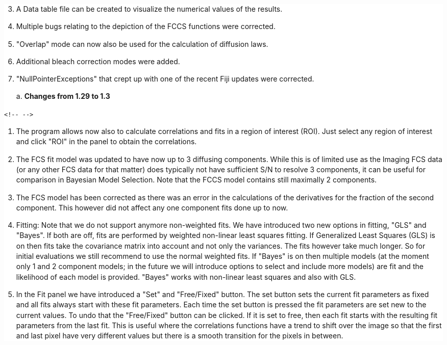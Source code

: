 3.  A Data table file can be created to visualize the numerical values
    of the results.

4.  Multiple bugs relating to the depiction of the FCCS functions were
    corrected.

5.  "Overlap" mode can now also be used for the calculation of diffusion
    laws.

6.  Additional bleach correction modes were added.

7.  "NullPointerExceptions" that crept up with one of the recent Fiji
    updates were corrected.

    a.  **Changes from 1.29 to 1.3**

```{=html}
<!-- -->
```
1.  The program allows now also to calculate correlations and fits in a
    region of interest (ROI). Just select any region of interest and
    click "ROI" in the panel to obtain the correlations.

2.  The FCS fit model was updated to have now up to 3 diffusing
    components. While this is of limited use as the Imaging FCS data (or
    any other FCS data for that matter) does typically not have
    sufficient S/N to resolve 3 components, it can be useful for
    comparison in Bayesian Model Selection. Note that the FCCS model
    contains still maximally 2 components.

3.  The FCS model has been corrected as there was an error in the
    calculations of the derivatives for the fraction of the second
    component. This however did not affect any one component fits done
    up to now.

4.  Fitting: Note that we do not support anymore non-weighted fits. We
    have introduced two new options in fitting, "GLS" and "Bayes". If
    both are off, fits are performed by weighted non-linear least
    squares fitting. If Generalized Least Squares (GLS) is on then fits
    take the covariance matrix into account and not only the variances.
    The fits however take much longer. So for initial evaluations we
    still recommend to use the normal weighted fits. If "Bayes" is on
    then multiple models (at the moment only 1 and 2 component models;
    in the future we will introduce options to select and include more
    models) are fit and the likelihood of each model is provided.
    "Bayes" works with non-linear least squares and also with GLS.

5.  In the Fit panel we have introduced a "Set" and "Free/Fixed" button.
    The set button sets the current fit parameters as fixed and all fits
    always start with these fit parameters. Each time the set button is
    pressed the fit parameters are set new to the current values. To
    undo that the "Free/Fixed" button can be clicked. If it is set to
    free, then each fit starts with the resulting fit parameters from
    the last fit. This is useful where the correlations functions have a
    trend to shift over the image so that the first and last pixel have
    very different values but there is a smooth transition for the
    pixels in between.
